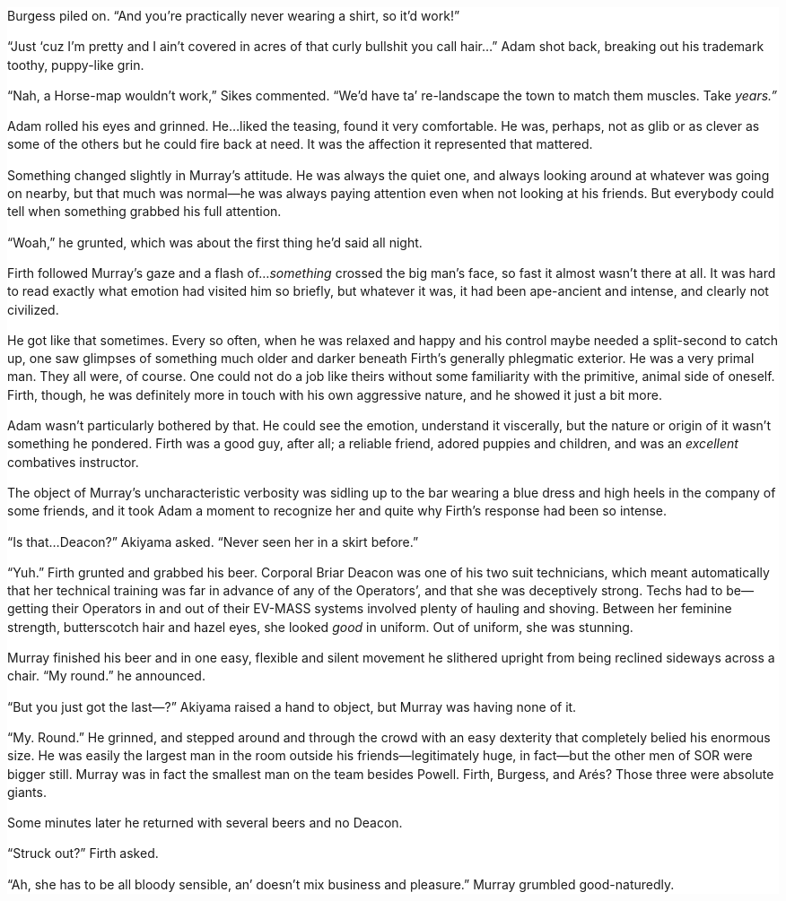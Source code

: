 Burgess piled on. “And you’re practically never wearing a shirt, so it’d work!”

“Just ‘cuz I’m pretty and I ain’t covered in acres of that curly bullshit you call hair…” Adam shot back, breaking out his trademark toothy, puppy-like grin.

“Nah, a Horse-map wouldn’t work,” Sikes commented. “We’d have ta’ re-landscape the town to match them muscles. Take *years.”*

Adam rolled his eyes and grinned. He…liked the teasing, found it very comfortable. He was, perhaps, not as glib or as clever as some of the others but he could fire back at need. It was the affection it represented that mattered.

Something changed slightly in Murray’s attitude. He was always the quiet one, and always looking around at whatever was going on nearby, but that much was normal—he was always paying attention even when not looking at his friends. But everybody could tell when something grabbed his full attention.

“Woah,” he grunted, which was about the first thing he’d said all night.

Firth followed Murray’s gaze and a flash of…*something* crossed the big man’s face, so fast it almost wasn’t there at all. It was hard to read exactly what emotion had visited him so briefly, but whatever it was, it had been ape-ancient and intense, and clearly not civilized.

He got like that sometimes. Every so often, when he was relaxed and happy and his control maybe needed a split-second to catch up, one saw glimpses of something much older and darker beneath Firth’s generally phlegmatic exterior. He was a very primal man. They all were, of course. One could not do a job like theirs without some familiarity with the primitive, animal side of oneself. Firth, though, he was definitely more in touch with his own aggressive nature, and he showed it just a bit more.

Adam wasn’t particularly bothered by that. He could see the emotion, understand it viscerally, but the nature or origin of it wasn’t something he pondered. Firth was a good guy, after all; a reliable friend, adored puppies and children, and was an *excellent* combatives instructor.

The object of Murray’s uncharacteristic verbosity was sidling up to the bar wearing a blue dress and high heels in the company of some friends, and it took Adam a moment to recognize her and quite why Firth’s response had been so intense.

“Is that…Deacon?” Akiyama asked. “Never seen her in a skirt before.”

“Yuh.” Firth grunted and grabbed his beer. Corporal Briar Deacon was one of his two suit technicians, which meant automatically that her technical training was far in advance of any of the Operators’, and that she was deceptively strong. Techs had to be—getting their Operators in and out of their EV-MASS systems involved plenty of hauling and shoving. Between her feminine strength, butterscotch hair and hazel eyes, she looked *good* in uniform. Out of uniform, she was stunning.

Murray finished his beer and in one easy, flexible and silent movement he slithered upright from being reclined sideways across a chair. “My round.” he announced.

“But you just got the last—?” Akiyama raised a hand to object, but Murray was having none of it.

“My. Round.” He grinned, and stepped around and through the crowd with an easy dexterity that completely belied his enormous size. He was easily the largest man in the room outside his friends—legitimately huge, in fact—but the other men of SOR were bigger still. Murray was in fact the smallest man on the team besides Powell. Firth, Burgess, and Arés? Those three were absolute giants.

Some minutes later he returned with several beers and no Deacon.

“Struck out?” Firth asked.

“Ah, she has to be all bloody sensible, an’ doesn’t mix business and pleasure.” Murray grumbled good-naturedly.
